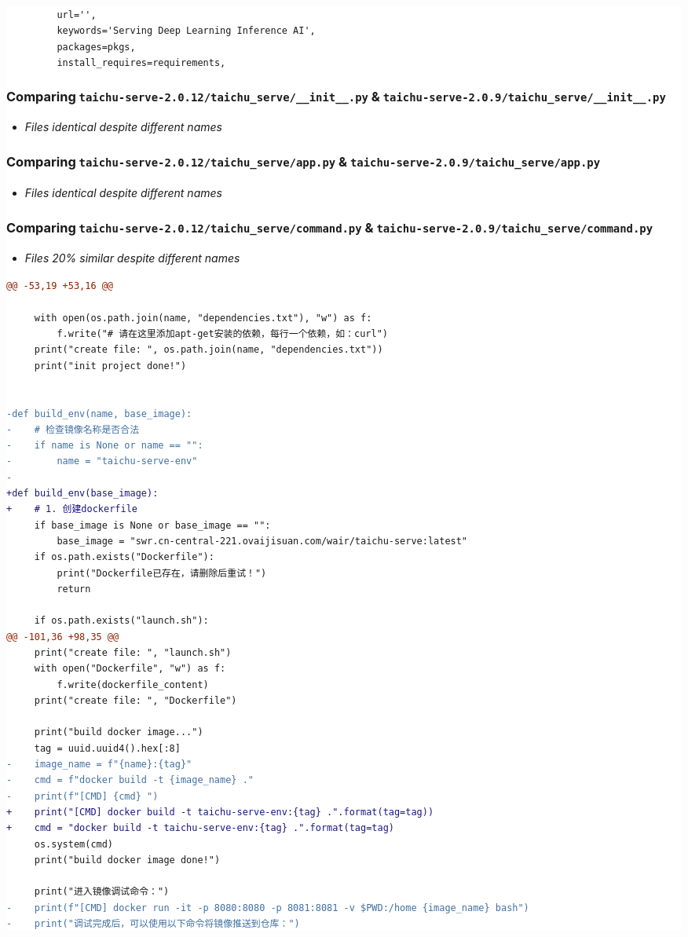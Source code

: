 ```diff
         url='',
         keywords='Serving Deep Learning Inference AI',
         packages=pkgs,
         install_requires=requirements,
```

### Comparing `taichu-serve-2.0.12/taichu_serve/__init__.py` & `taichu-serve-2.0.9/taichu_serve/__init__.py`

 * *Files identical despite different names*

### Comparing `taichu-serve-2.0.12/taichu_serve/app.py` & `taichu-serve-2.0.9/taichu_serve/app.py`

 * *Files identical despite different names*

### Comparing `taichu-serve-2.0.12/taichu_serve/command.py` & `taichu-serve-2.0.9/taichu_serve/command.py`

 * *Files 20% similar despite different names*

```diff
@@ -53,19 +53,16 @@
 
     with open(os.path.join(name, "dependencies.txt"), "w") as f:
         f.write("# 请在这里添加apt-get安装的依赖，每行一个依赖，如：curl")
     print("create file: ", os.path.join(name, "dependencies.txt"))
     print("init project done!")
 
 
-def build_env(name, base_image):
-    # 检查镜像名称是否合法
-    if name is None or name == "":
-        name = "taichu-serve-env"
-
+def build_env(base_image):
+    # 1. 创建dockerfile
     if base_image is None or base_image == "":
         base_image = "swr.cn-central-221.ovaijisuan.com/wair/taichu-serve:latest"
     if os.path.exists("Dockerfile"):
         print("Dockerfile已存在，请删除后重试！")
         return
 
     if os.path.exists("launch.sh"):
@@ -101,36 +98,35 @@
     print("create file: ", "launch.sh")
     with open("Dockerfile", "w") as f:
         f.write(dockerfile_content)
     print("create file: ", "Dockerfile")
 
     print("build docker image...")
     tag = uuid.uuid4().hex[:8]
-    image_name = f"{name}:{tag}"
-    cmd = f"docker build -t {image_name} ."
-    print(f"[CMD] {cmd} ")
+    print("[CMD] docker build -t taichu-serve-env:{tag} .".format(tag=tag))
+    cmd = "docker build -t taichu-serve-env:{tag} .".format(tag=tag)
     os.system(cmd)
     print("build docker image done!")
 
     print("进入镜像调试命令：")
-    print(f"[CMD] docker run -it -p 8080:8080 -p 8081:8081 -v $PWD:/home {image_name} bash")
-    print("调试完成后，可以使用以下命令将镜像推送到仓库：")
```